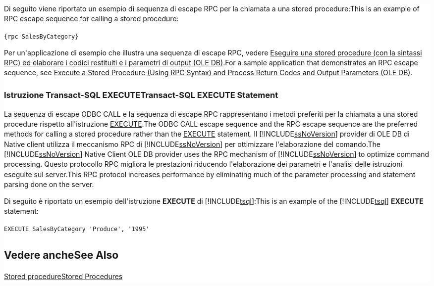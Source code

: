  <span data-ttu-id="15bfe-173">Di seguito viene riportato un esempio di sequenza di escape RPC per la chiamata a una stored procedure:</span><span class="sxs-lookup"><span data-stu-id="15bfe-173">This is an example of RPC escape sequence for calling a stored procedure:</span></span>  
  
```  
{rpc SalesByCategory}  
```  
  
 <span data-ttu-id="15bfe-174">Per un'applicazione di esempio che illustra una sequenza di escape RPC, vedere [Eseguire una stored procedure &#40;con la sintassi RPC&#41; ed elaborare i codici restituiti e i parametri di output &#40;OLE DB&#41;](../../native-client-ole-db-how-to/results/execute-stored-procedure-with-rpc-and-process-output.md).</span><span class="sxs-lookup"><span data-stu-id="15bfe-174">For a sample application that demonstrates an RPC escape sequence, see [Execute a Stored Procedure &#40;Using RPC Syntax&#41; and Process Return Codes and Output Parameters &#40;OLE DB&#41;](../../native-client-ole-db-how-to/results/execute-stored-procedure-with-rpc-and-process-output.md).</span></span>  
  
### <a name="transact-sql-execute-statement"></a><span data-ttu-id="15bfe-175">Istruzione Transact-SQL EXECUTE</span><span class="sxs-lookup"><span data-stu-id="15bfe-175">Transact-SQL EXECUTE Statement</span></span>  
 <span data-ttu-id="15bfe-176">La sequenza di escape ODBC CALL e la sequenza di escape RPC rappresentano i metodi preferiti per la chiamata a una stored procedure rispetto all'istruzione [EXECUTE](/sql/t-sql/language-elements/execute-transact-sql).</span><span class="sxs-lookup"><span data-stu-id="15bfe-176">The ODBC CALL escape sequence and the RPC escape sequence are the preferred methods for calling a stored procedure rather than the [EXECUTE](/sql/t-sql/language-elements/execute-transact-sql) statement.</span></span> <span data-ttu-id="15bfe-177">Il [!INCLUDE[ssNoVersion](../../../includes/ssnoversion-md.md)] provider di OLE DB di Native client utilizza il meccanismo RPC di [!INCLUDE[ssNoVersion](../../../includes/ssnoversion-md.md)] per ottimizzare l'elaborazione del comando.</span><span class="sxs-lookup"><span data-stu-id="15bfe-177">The [!INCLUDE[ssNoVersion](../../../includes/ssnoversion-md.md)] Native Client OLE DB provider uses the RPC mechanism of [!INCLUDE[ssNoVersion](../../../includes/ssnoversion-md.md)] to optimize command processing.</span></span> <span data-ttu-id="15bfe-178">Questo protocollo RPC migliora le prestazioni riducendo l'elaborazione dei parametri e l'analisi delle istruzioni eseguite sul server.</span><span class="sxs-lookup"><span data-stu-id="15bfe-178">This RPC protocol increases performance by eliminating much of the parameter processing and statement parsing done on the server.</span></span>  
  
 <span data-ttu-id="15bfe-179">Di seguito è riportato un esempio dell'istruzione  **EXECUTE** di [!INCLUDE[tsql](../../../includes/tsql-md.md)]:</span><span class="sxs-lookup"><span data-stu-id="15bfe-179">This is an example of the [!INCLUDE[tsql](../../../includes/tsql-md.md)] **EXECUTE** statement:</span></span>  
  
```  
EXECUTE SalesByCategory 'Produce', '1995'  
```  
  
## <a name="see-also"></a><span data-ttu-id="15bfe-180">Vedere anche</span><span class="sxs-lookup"><span data-stu-id="15bfe-180">See Also</span></span>  
 [<span data-ttu-id="15bfe-181">Stored procedure</span><span class="sxs-lookup"><span data-stu-id="15bfe-181">Stored Procedures</span></span>](stored-procedures.md)  
  
  
